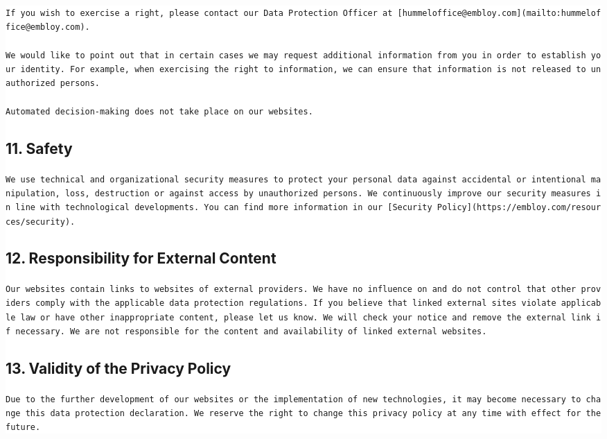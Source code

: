     If you wish to exercise a right, please contact our Data Protection Officer at [hummeloffice@embloy.com](mailto:hummeloffice@embloy.com).

    We would like to point out that in certain cases we may request additional information from you in order to establish your identity. For example, when exercising the right to information, we can ensure that information is not released to unauthorized persons.

    Automated decision-making does not take place on our websites.
    
## 11. Safety

    We use technical and organizational security measures to protect your personal data against accidental or intentional manipulation, loss, destruction or against access by unauthorized persons. We continuously improve our security measures in line with technological developments. You can find more information in our [Security Policy](https://embloy.com/resources/security).
    
## 12. Responsibility for External Content

    Our websites contain links to websites of external providers. We have no influence on and do not control that other providers comply with the applicable data protection regulations. If you believe that linked external sites violate applicable law or have other inappropriate content, please let us know. We will check your notice and remove the external link if necessary. We are not responsible for the content and availability of linked external websites.
    
## 13. Validity of the Privacy Policy

    Due to the further development of our websites or the implementation of new technologies, it may become necessary to change this data protection declaration. We reserve the right to change this privacy policy at any time with effect for the future.
